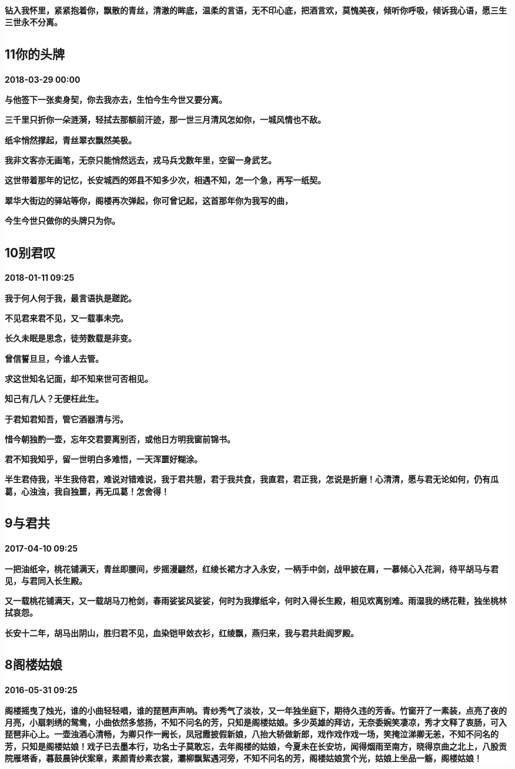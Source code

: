 **钻入我怀里，紧紧抱着你，飘散的青丝，清澈的眸底，温柔的言语，无不印心底，把酒言欢，莫愧美夜，倾听你呼吸，倾诉我心语，愿三生三世永不分离。**

## **11你的头牌**

**2018-03-29 00:00**

**与他签下一张卖身契，你去我亦去，生怕今生今世又要分离。**

**三千里只折你一朵涟漪，轻拭去那额前汗迹，那一世三月清风怎如你，一城风情也不敌。**

**纸伞悄然撑起，青丝翠衣飘然美极。**

**我非文客亦无画笔，无奈只能悄然远去，戎马兵戈数年里，空留一身武艺。**

**这世带着那年的记忆，长安城西的郊县不知多少次，相遇不知，怎一个急，再写一纸契。**

**翠华大街边的驿站等你，阁楼再次弹起，你可曾记起，这首那年你为我写的曲，**

**今生今世只做你的头牌只为你。**

## **10别君叹**

 **2018-01-11 09:25**

**我于何人何于我，最言语执是蹉跎。**

**不见君来君不见，又一载事未完。**

**长久未眠是思念，徒劳数载是非变。**

**曾信誓旦旦，今谁人去管。**

**求这世知名记面，却不知来世可否相见。**

**知己有几人？无便枉此生。**

**于君知君知吾，管它酒器清与污。**

**惜今朝独酌一壶，忘年交君要离别否，或他日方明我窗前锦书。**

**君不知我知乎，留一世明白多难悟，一天浑噩好糊涂。**

**半生君侍我，半生我侍君，难说对错难说，我于君共憩，君于我共食，我直君，君正我，怎说是折磨！心清清，愿与君无论如何，仍有瓜葛，心浊浊，我自独噩，再无瓜葛！怎舍得！**

## **9与君共**

 **2017-04-10 09:25**

**一把油纸伞，桃花铺满天，青丝即腰间，步摇漫翩然，红绫长裙方才入永安，一柄手中剑，战甲披在肩，一慕倾心入花涧，待平胡马与君见，与君同入长生殿。**

**又一载桃花铺满天，又一载胡马刀枪剑，春雨娑娑风娑娑，何时为我撑纸伞，何时入得长生殿，相见欢离别难。雨湿我的绣花鞋，独坐桃林拭哀怨。**

**长安十二年，胡马出阴山，胜归君不见，血染铠甲敛衣衫，红绫飘，燕归来，我与君共赴阎罗殿。**

## **8阁楼姑娘**

  **2016-05-31 09:25**

**阁楼摇曳了烛光，谁的小曲轻轻唱，谁的琵琶声声响。青纱秀气了淡妆，又一年独坐庭下，期待久违的芳香。竹窗开了一素装，点亮了夜的月亮，小扇刺绣的鸳鸯，小曲依然多悠扬，不知不问名的芳，只知是阁楼姑娘。多少英雄的拜访，无奈委婉笑凄凉，秀才文释了衷肠，可入琵琶非心上。一壶浊酒心清畅，为卿只作一阙长，凤冠霞披假新娘，八抬大轿做新郎，戏作戏作戏一场，笑掩泣涕卿无恙，不知不问名的芳，只知是阁楼姑娘！戏子已去墨本行，功名士子莫敢忘，去年阁楼的姑娘，今夏未在长安坊，闻得烟雨至南方，晓得京曲之北上，八股贡院雁塔香，暮鼓晨钟伏案章，素颜青纱素衣裳，灞柳飘絮遇河旁，不知不问名的芳，阁楼姑娘赏个光，姑娘上坐品一觞，阁楼姑娘！**
